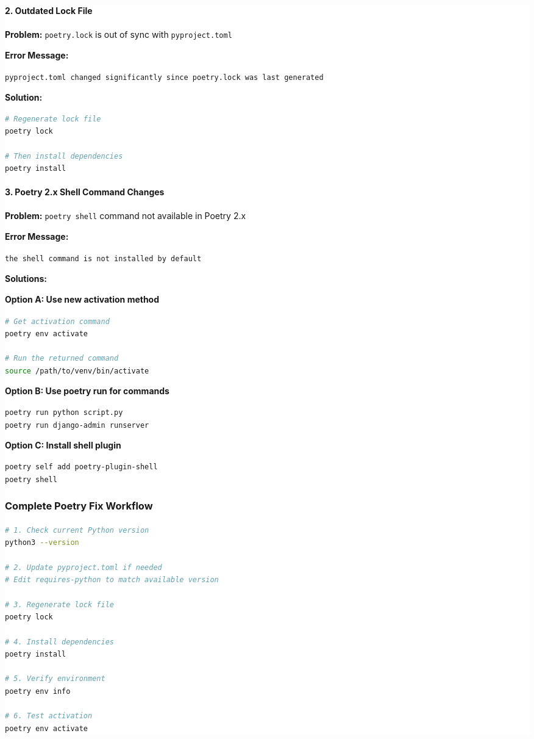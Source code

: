 #### 2. Outdated Lock File

**Problem:** `poetry.lock` is out of sync with `pyproject.toml`

**Error Message:** 
```
pyproject.toml changed significantly since poetry.lock was last generated
```

**Solution:**
```bash
# Regenerate lock file
poetry lock

# Then install dependencies
poetry install
```

#### 3. Poetry 2.x Shell Command Changes

**Problem:** `poetry shell` command not available in Poetry 2.x

**Error Message:**
```
the shell command is not installed by default
```

**Solutions:**

**Option A: Use new activation method**
```bash
# Get activation command
poetry env activate

# Run the returned command
source /path/to/venv/bin/activate
```

**Option B: Use poetry run for commands**
```bash
poetry run python script.py
poetry run django-admin runserver
```

**Option C: Install shell plugin**
```bash
poetry self add poetry-plugin-shell
poetry shell
```

### Complete Poetry Fix Workflow

```bash
# 1. Check current Python version
python3 --version

# 2. Update pyproject.toml if needed
# Edit requires-python to match available version

# 3. Regenerate lock file
poetry lock

# 4. Install dependencies
poetry install

# 5. Verify environment
poetry env info

# 6. Test activation
poetry env activate
```